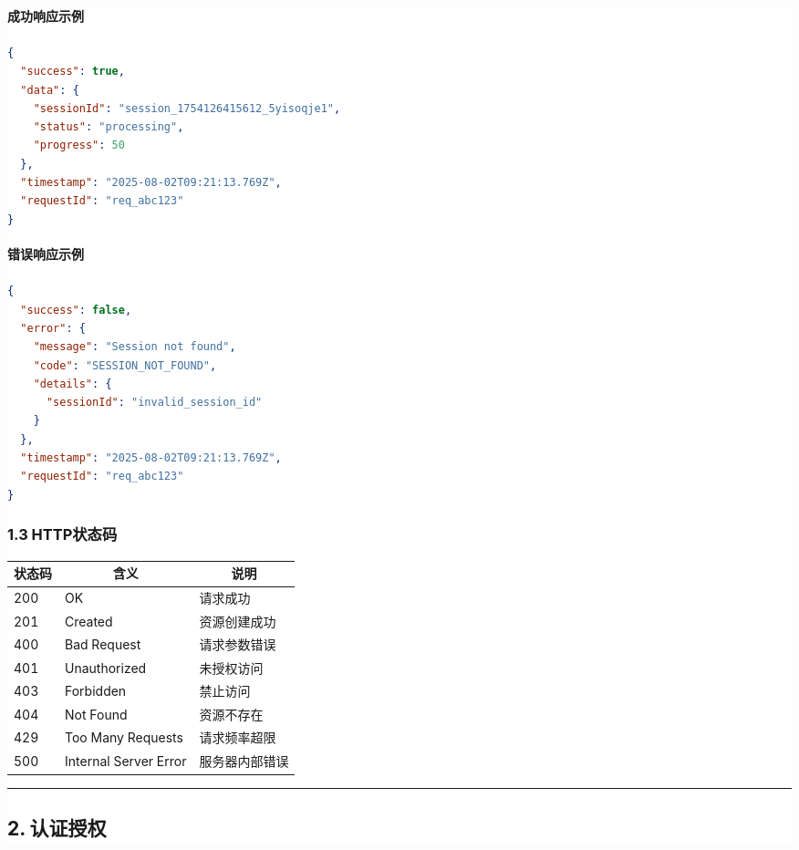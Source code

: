 #### 成功响应示例
```json
{
  "success": true,
  "data": {
    "sessionId": "session_1754126415612_5yisoqje1",
    "status": "processing",
    "progress": 50
  },
  "timestamp": "2025-08-02T09:21:13.769Z",
  "requestId": "req_abc123"
}
```

#### 错误响应示例
```json
{
  "success": false,
  "error": {
    "message": "Session not found",
    "code": "SESSION_NOT_FOUND",
    "details": {
      "sessionId": "invalid_session_id"
    }
  },
  "timestamp": "2025-08-02T09:21:13.769Z",
  "requestId": "req_abc123"
}
```

### 1.3 HTTP状态码

| 状态码 | 含义 | 说明 |
|--------|------|------|
| 200 | OK | 请求成功 |
| 201 | Created | 资源创建成功 |
| 400 | Bad Request | 请求参数错误 |
| 401 | Unauthorized | 未授权访问 |
| 403 | Forbidden | 禁止访问 |
| 404 | Not Found | 资源不存在 |
| 429 | Too Many Requests | 请求频率超限 |
| 500 | Internal Server Error | 服务器内部错误 |

---

## 2. 认证授权
